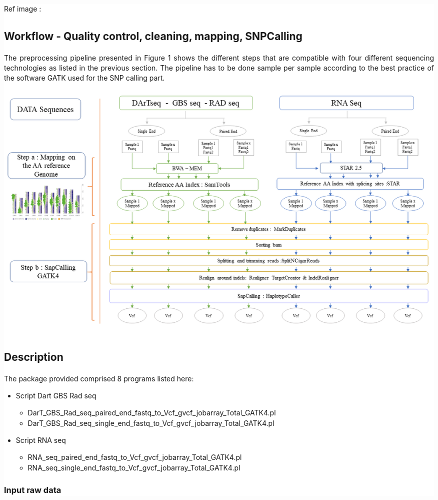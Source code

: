Ref image : 

## Workflow - Quality control, cleaning, mapping, SNPCalling

<div align="justify">
The preprocessing pipeline presented in Figure 1 shows the different steps that are compatible with four different sequencing technologies as listed in the previous section. The pipeline has to be done sample per sample according to the best practice of the software GATK used for the SNP calling part.
</div>

![workflow](github.png)


Description
-----------

The package provided comprised 8 programs listed here:


- Script Dart GBS Rad seq
  - DarT_GBS_Rad_seq_paired_end_fastq_to_Vcf_gvcf_jobarray_Total_GATK4.pl
  - DarT_GBS_Rad_seq_single_end_fastq_to_Vcf_gvcf_jobarray_Total_GATK4.pl
  
 - Script RNA seq
   - RNA_seq_paired_end_fastq_to_Vcf_gvcf_jobarray_Total_GATK4.pl
   - RNA_seq_single_end_fastq_to_Vcf_gvcf_jobarray_Total_GATK4.pl 
 
### Input raw data
